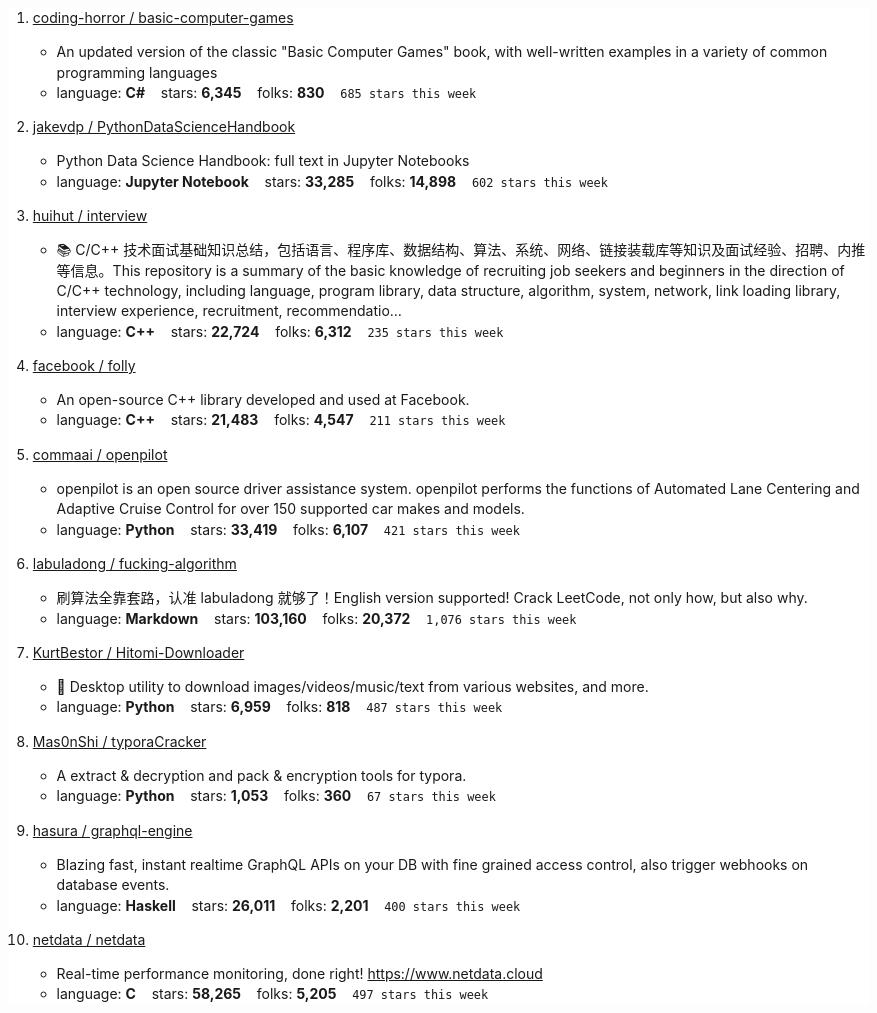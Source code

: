 1. [coding-horror / basic-computer-games](https://github.com/coding-horror/basic-computer-games)
    - An updated version of the classic "Basic Computer Games" book, with well-written examples in a variety of common programming languages
    - language: **C#** &nbsp;&nbsp; stars: **6,345** &nbsp;&nbsp; folks: **830**  &nbsp;&nbsp; `685 stars this week`

1. [jakevdp / PythonDataScienceHandbook](https://github.com/jakevdp/PythonDataScienceHandbook)
    - Python Data Science Handbook: full text in Jupyter Notebooks
    - language: **Jupyter Notebook** &nbsp;&nbsp; stars: **33,285** &nbsp;&nbsp; folks: **14,898**  &nbsp;&nbsp; `602 stars this week`

1. [huihut / interview](https://github.com/huihut/interview)
    - 📚 C/C++ 技术面试基础知识总结，包括语言、程序库、数据结构、算法、系统、网络、链接装载库等知识及面试经验、招聘、内推等信息。This repository is a summary of the basic knowledge of recruiting job seekers and beginners in the direction of C/C++ technology, including language, program library, data structure, algorithm, system, network, link loading library, interview experience, recruitment, recommendatio…
    - language: **C++** &nbsp;&nbsp; stars: **22,724** &nbsp;&nbsp; folks: **6,312**  &nbsp;&nbsp; `235 stars this week`

1. [facebook / folly](https://github.com/facebook/folly)
    - An open-source C++ library developed and used at Facebook.
    - language: **C++** &nbsp;&nbsp; stars: **21,483** &nbsp;&nbsp; folks: **4,547**  &nbsp;&nbsp; `211 stars this week`

1. [commaai / openpilot](https://github.com/commaai/openpilot)
    - openpilot is an open source driver assistance system. openpilot performs the functions of Automated Lane Centering and Adaptive Cruise Control for over 150 supported car makes and models.
    - language: **Python** &nbsp;&nbsp; stars: **33,419** &nbsp;&nbsp; folks: **6,107**  &nbsp;&nbsp; `421 stars this week`

1. [labuladong / fucking-algorithm](https://github.com/labuladong/fucking-algorithm)
    - 刷算法全靠套路，认准 labuladong 就够了！English version supported! Crack LeetCode, not only how, but also why.
    - language: **Markdown** &nbsp;&nbsp; stars: **103,160** &nbsp;&nbsp; folks: **20,372**  &nbsp;&nbsp; `1,076 stars this week`

1. [KurtBestor / Hitomi-Downloader](https://github.com/KurtBestor/Hitomi-Downloader)
    - 🍰 Desktop utility to download images/videos/music/text from various websites, and more.
    - language: **Python** &nbsp;&nbsp; stars: **6,959** &nbsp;&nbsp; folks: **818**  &nbsp;&nbsp; `487 stars this week`

1. [Mas0nShi / typoraCracker](https://github.com/Mas0nShi/typoraCracker)
    - A extract & decryption and pack & encryption tools for typora.
    - language: **Python** &nbsp;&nbsp; stars: **1,053** &nbsp;&nbsp; folks: **360**  &nbsp;&nbsp; `67 stars this week`

1. [hasura / graphql-engine](https://github.com/hasura/graphql-engine)
    - Blazing fast, instant realtime GraphQL APIs on your DB with fine grained access control, also trigger webhooks on database events.
    - language: **Haskell** &nbsp;&nbsp; stars: **26,011** &nbsp;&nbsp; folks: **2,201**  &nbsp;&nbsp; `400 stars this week`

1. [netdata / netdata](https://github.com/netdata/netdata)
    - Real-time performance monitoring, done right! https://www.netdata.cloud
    - language: **C** &nbsp;&nbsp; stars: **58,265** &nbsp;&nbsp; folks: **5,205**  &nbsp;&nbsp; `497 stars this week`
